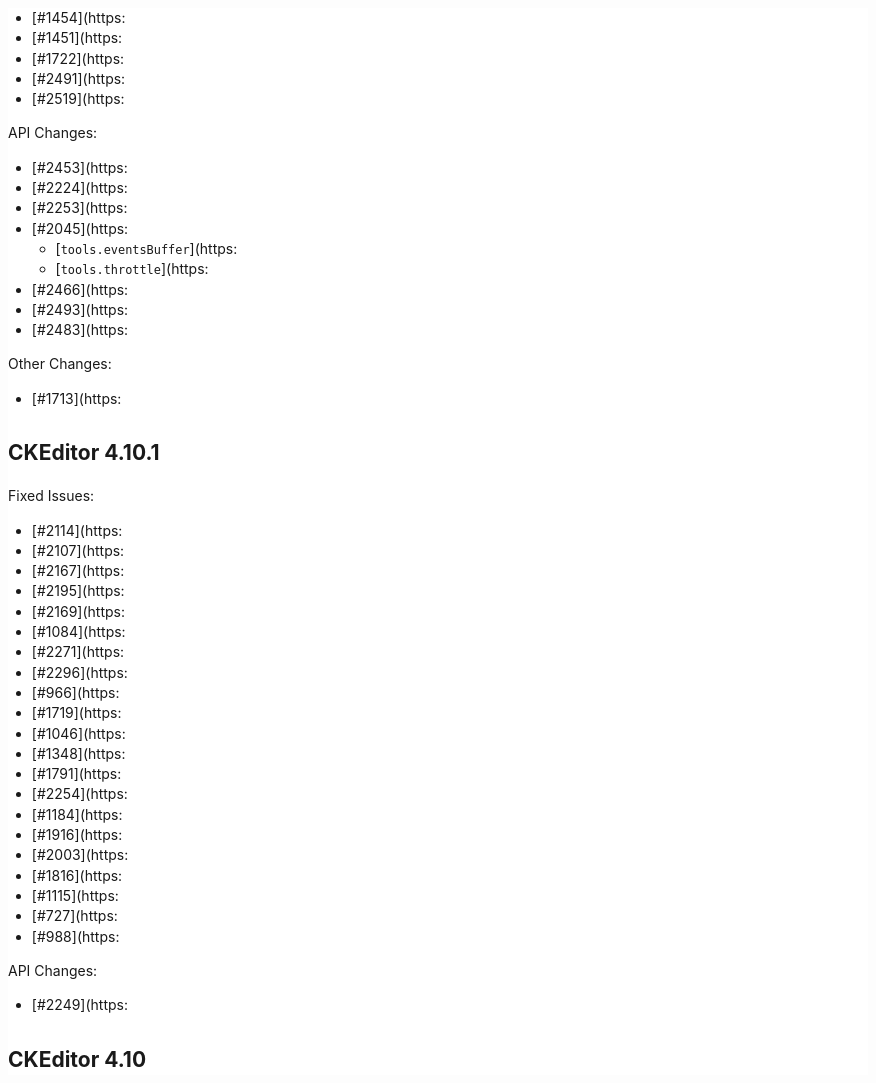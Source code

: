 * [#1454](https:
* [#1451](https:
* [#1722](https:
* [#2491](https:
* [#2519](https:

API Changes:

* [#2453](https:
* [#2224](https:
* [#2253](https:
* [#2045](https:
	* [`tools.eventsBuffer`](https:
	* [`tools.throttle`](https:
* [#2466](https:
* [#2493](https:
* [#2483](https:

Other Changes:

* [#1713](https:

## CKEditor 4.10.1

Fixed Issues:

* [#2114](https:
* [#2107](https:
* [#2167](https:
* [#2195](https:
* [#2169](https:
* [#1084](https:
* [#2271](https:
* [#2296](https:
* [#966](https:
* [#1719](https:
* [#1046](https:
* [#1348](https:
* [#1791](https:
* [#2254](https:
* [#1184](https:
* [#1916](https:
* [#2003](https:
* [#1816](https:
* [#1115](https:
* [#727](https:
* [#988](https:

API Changes:

* [#2249](https:

## CKEditor 4.10
